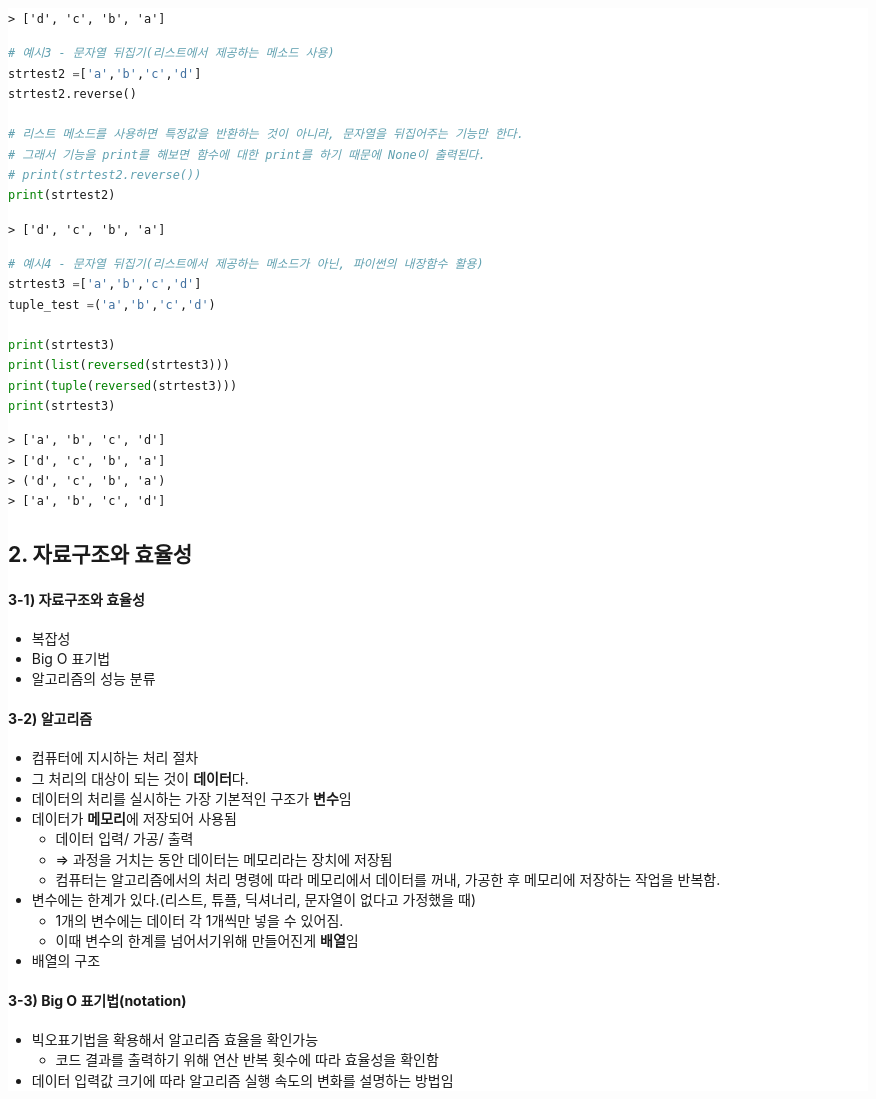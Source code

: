     > ['d', 'c', 'b', 'a']
```python
# 예시3 - 문자열 뒤집기(리스트에서 제공하는 메소드 사용)
strtest2 =['a','b','c','d']
strtest2.reverse()

# 리스트 메소드를 사용하면 특정값을 반환하는 것이 아니라, 문자열을 뒤집어주는 기능만 한다.
# 그래서 기능을 print를 해보면 함수에 대한 print를 하기 때문에 None이 출력된다.
# print(strtest2.reverse())
print(strtest2) 
```
    > ['d', 'c', 'b', 'a']
```python
# 예시4 - 문자열 뒤집기(리스트에서 제공하는 메소드가 아닌, 파이썬의 내장함수 활용)
strtest3 =['a','b','c','d']
tuple_test =('a','b','c','d')

print(strtest3) 
print(list(reversed(strtest3)))
print(tuple(reversed(strtest3)))
print(strtest3)
```
    > ['a', 'b', 'c', 'd']
    > ['d', 'c', 'b', 'a']
    > ('d', 'c', 'b', 'a')
    > ['a', 'b', 'c', 'd']

 ## 2. 자료구조와 효율성
#### 3-1) 자료구조와 효율성
* 복잡성
* Big O 표기법
* 알고리즘의 성능 분류

#### 3-2) 알고리즘
* 컴퓨터에 지시하는 처리 절차
* 그 처리의 대상이 되는 것이 **데이터**다.
* 데이터의 처리를 실시하는 가장 기본적인 구조가 **변수**임
* 데이터가 **메모리**에 저장되어 사용됨
  * 데이터 입력/ 가공/ 출력
  * &rArr; 과정을 거치는 동안 데이터는 메모리라는 장치에 저장됨
  * 컴퓨터는 알고리즘에서의 처리 명령에 따라 메모리에서 데이터를 꺼내, 가공한 후 메모리에 저장하는 작업을 반복함.
* 변수에는 한계가 있다.(리스트, 튜플, 딕셔너리, 문자열이 없다고 가정했을 때)
  * 1개의 변수에는 데이터 각 1개씩만 넣을 수 있어짐.
  * 이때 변수의 한계를 넘어서기위해 만들어진게 **배열**임
* 배열의 구조

#### 3-3) Big O 표기법(notation)
* 빅오표기법을 확용해서 알고리즘 효율을 확인가능
  * 코드 결과를 출력하기 위해 연산 반복 횟수에 따라 효율성을 확인함
* 데이터 입력값 크기에 따라 알고리즘 실행 속도의 변화를 설명하는 방법임
